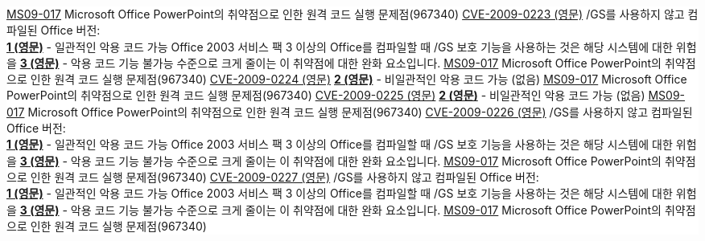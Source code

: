 <tr class="even">
<td style="border:1px solid black;"><a href="https://technet.microsoft.com/security/bulletin/ms09-017">MS09-017</a></td>
<td style="border:1px solid black;">Microsoft Office PowerPoint의 취약점으로 인한 원격 코드 실행 문제점(967340)</td>
<td style="border:1px solid black;"><a href="https://www.cve.mitre.org/cgi-bin/cvename.cgi?name=cve-2009-0223">CVE-2009-0223 (영문)</a></td>
<td style="border:1px solid black;">/GS를 사용하지 않고 컴파일된 Office 버전:<br />
<a href="https://technet.microsoft.com/en-us/security/cc998259.aspx"><strong>1 (영문)</strong></a> - 일관적인 악용 코드 가능</td>
<td style="border:1px solid black;">Office 2003 서비스 팩 3 이상의 Office를 컴파일할 때 /GS 보호 기능을 사용하는 것은 해당 시스템에 대한 위험을 <a href="https://technet.microsoft.com/en-us/security/cc998259.aspx"><strong>3 (영문)</strong></a> - 악용 코드 기능 불가능 수준으로 크게 줄이는 이 취약점에 대한 완화 요소입니다.</td>
</tr>
<tr class="odd">
<td style="border:1px solid black;"><a href="https://technet.microsoft.com/security/bulletin/ms09-017">MS09-017</a></td>
<td style="border:1px solid black;">Microsoft Office PowerPoint의 취약점으로 인한 원격 코드 실행 문제점(967340)</td>
<td style="border:1px solid black;"><a href="https://www.cve.mitre.org/cgi-bin/cvename.cgi?name=cve-2009-0224">CVE-2009-0224 (영문)</a></td>
<td style="border:1px solid black;"><a href="https://technet.microsoft.com/en-us/security/cc998259.aspx"><strong>2 (영문)</strong></a> - 비일관적인 악용 코드 가능</td>
<td style="border:1px solid black;">(없음)</td>
</tr>
<tr class="even">
<td style="border:1px solid black;"><a href="https://technet.microsoft.com/security/bulletin/ms09-017">MS09-017</a></td>
<td style="border:1px solid black;">Microsoft Office PowerPoint의 취약점으로 인한 원격 코드 실행 문제점(967340)</td>
<td style="border:1px solid black;"><a href="https://www.cve.mitre.org/cgi-bin/cvename.cgi?name=cve-2009-0225">CVE-2009-0225 (영문)</a></td>
<td style="border:1px solid black;"><a href="https://technet.microsoft.com/en-us/security/cc998259.aspx"><strong>2 (영문)</strong></a> - 비일관적인 악용 코드 가능</td>
<td style="border:1px solid black;">(없음)</td>
</tr>
<tr class="odd">
<td style="border:1px solid black;"><a href="https://technet.microsoft.com/security/bulletin/ms09-017">MS09-017</a></td>
<td style="border:1px solid black;">Microsoft Office PowerPoint의 취약점으로 인한 원격 코드 실행 문제점(967340)</td>
<td style="border:1px solid black;"><a href="https://www.cve.mitre.org/cgi-bin/cvename.cgi?name=cve-2009-0226">CVE-2009-0226 (영문)</a></td>
<td style="border:1px solid black;">/GS를 사용하지 않고 컴파일된 Office 버전:<br />
<a href="https://technet.microsoft.com/en-us/security/cc998259.aspx"><strong>1 (영문)</strong></a> - 일관적인 악용 코드 가능</td>
<td style="border:1px solid black;">Office 2003 서비스 팩 3 이상의 Office를 컴파일할 때 /GS 보호 기능을 사용하는 것은 해당 시스템에 대한 위험을 <a href="https://technet.microsoft.com/en-us/security/cc998259.aspx"><strong>3 (영문)</strong></a> - 악용 코드 기능 불가능 수준으로 크게 줄이는 이 취약점에 대한 완화 요소입니다.</td>
</tr>
<tr class="even">
<td style="border:1px solid black;"><a href="https://technet.microsoft.com/security/bulletin/ms09-017">MS09-017</a></td>
<td style="border:1px solid black;">Microsoft Office PowerPoint의 취약점으로 인한 원격 코드 실행 문제점(967340)</td>
<td style="border:1px solid black;"><a href="https://www.cve.mitre.org/cgi-bin/cvename.cgi?name=cve-2009-0227">CVE-2009-0227 (영문)</a></td>
<td style="border:1px solid black;">/GS를 사용하지 않고 컴파일된 Office 버전:<br />
<a href="https://technet.microsoft.com/en-us/security/cc998259.aspx"><strong>1 (영문)</strong></a> - 일관적인 악용 코드 가능</td>
<td style="border:1px solid black;">Office 2003 서비스 팩 3 이상의 Office를 컴파일할 때 /GS 보호 기능을 사용하는 것은 해당 시스템에 대한 위험을 <a href="https://technet.microsoft.com/en-us/security/cc998259.aspx"><strong>3 (영문)</strong></a> - 악용 코드 기능 불가능 수준으로 크게 줄이는 이 취약점에 대한 완화 요소입니다.</td>
</tr>
<tr class="odd">
<td style="border:1px solid black;"><a href="https://technet.microsoft.com/security/bulletin/ms09-017">MS09-017</a></td>
<td style="border:1px solid black;">Microsoft Office PowerPoint의 취약점으로 인한 원격 코드 실행 문제점(967340)</td>